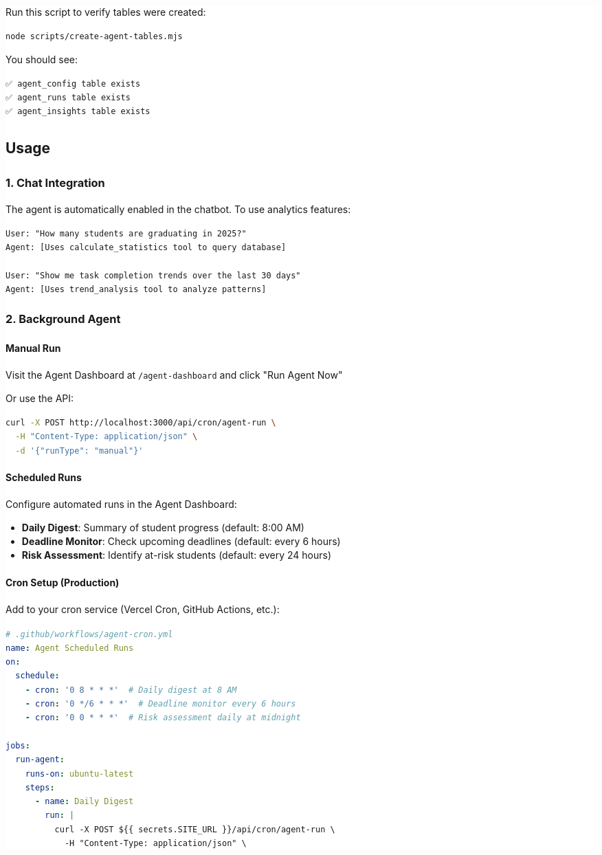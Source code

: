 Run this script to verify tables were created:
```bash
node scripts/create-agent-tables.mjs
```

You should see:
```
✅ agent_config table exists
✅ agent_runs table exists
✅ agent_insights table exists
```

## Usage

### 1. Chat Integration

The agent is automatically enabled in the chatbot. To use analytics features:

```
User: "How many students are graduating in 2025?"
Agent: [Uses calculate_statistics tool to query database]

User: "Show me task completion trends over the last 30 days"
Agent: [Uses trend_analysis tool to analyze patterns]
```

### 2. Background Agent

#### Manual Run

Visit the Agent Dashboard at `/agent-dashboard` and click "Run Agent Now"

Or use the API:
```bash
curl -X POST http://localhost:3000/api/cron/agent-run \
  -H "Content-Type: application/json" \
  -d '{"runType": "manual"}'
```

#### Scheduled Runs

Configure automated runs in the Agent Dashboard:

- **Daily Digest**: Summary of student progress (default: 8:00 AM)
- **Deadline Monitor**: Check upcoming deadlines (default: every 6 hours)
- **Risk Assessment**: Identify at-risk students (default: every 24 hours)

#### Cron Setup (Production)

Add to your cron service (Vercel Cron, GitHub Actions, etc.):

```yaml
# .github/workflows/agent-cron.yml
name: Agent Scheduled Runs
on:
  schedule:
    - cron: '0 8 * * *'  # Daily digest at 8 AM
    - cron: '0 */6 * * *'  # Deadline monitor every 6 hours
    - cron: '0 0 * * *'  # Risk assessment daily at midnight

jobs:
  run-agent:
    runs-on: ubuntu-latest
    steps:
      - name: Daily Digest
        run: |
          curl -X POST ${{ secrets.SITE_URL }}/api/cron/agent-run \
            -H "Content-Type: application/json" \
```